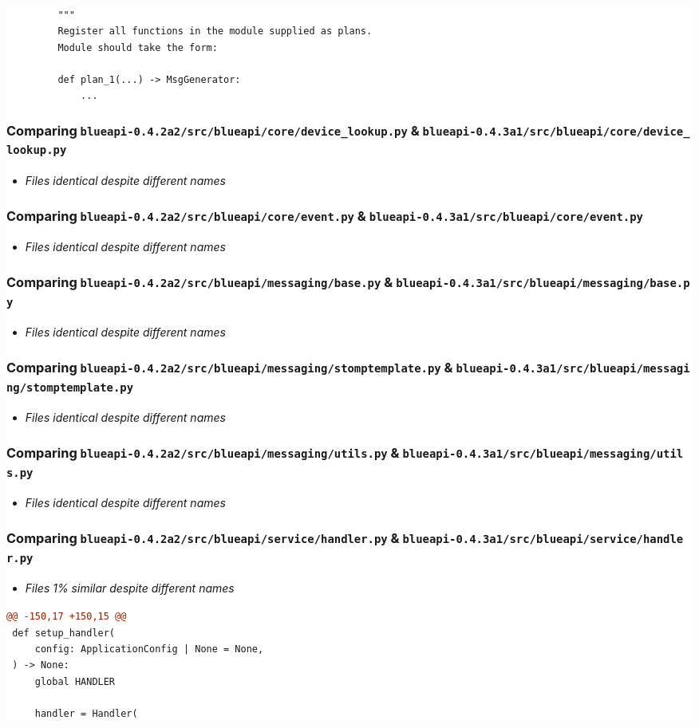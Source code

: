```diff
         """
         Register all functions in the module supplied as plans.
         Module should take the form:
 
         def plan_1(...) -> MsgGenerator:
             ...
```

### Comparing `blueapi-0.4.2a2/src/blueapi/core/device_lookup.py` & `blueapi-0.4.3a1/src/blueapi/core/device_lookup.py`

 * *Files identical despite different names*

### Comparing `blueapi-0.4.2a2/src/blueapi/core/event.py` & `blueapi-0.4.3a1/src/blueapi/core/event.py`

 * *Files identical despite different names*

### Comparing `blueapi-0.4.2a2/src/blueapi/messaging/base.py` & `blueapi-0.4.3a1/src/blueapi/messaging/base.py`

 * *Files identical despite different names*

### Comparing `blueapi-0.4.2a2/src/blueapi/messaging/stomptemplate.py` & `blueapi-0.4.3a1/src/blueapi/messaging/stomptemplate.py`

 * *Files identical despite different names*

### Comparing `blueapi-0.4.2a2/src/blueapi/messaging/utils.py` & `blueapi-0.4.3a1/src/blueapi/messaging/utils.py`

 * *Files identical despite different names*

### Comparing `blueapi-0.4.2a2/src/blueapi/service/handler.py` & `blueapi-0.4.3a1/src/blueapi/service/handler.py`

 * *Files 1% similar despite different names*

```diff
@@ -150,17 +150,15 @@
 def setup_handler(
     config: ApplicationConfig | None = None,
 ) -> None:
     global HANDLER
 
     handler = Handler(
